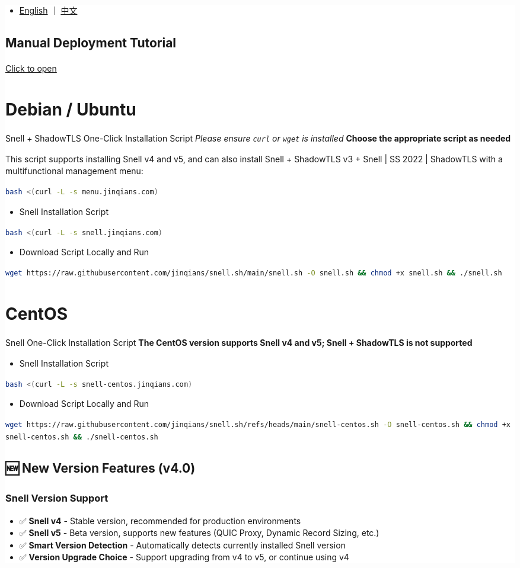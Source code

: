- [English](README.en.md) ｜ [中文](README.md)

## Manual Deployment Tutorial

[Click to open](https://vps.jinqians.com/snell-v4%e9%83%a8%e7%bd%b2%e6%95%99%e7%a8%8b/)


# Debian / Ubuntu

Snell + ShadowTLS One-Click Installation Script
*Please ensure `curl` or `wget` is installed*
**Choose the appropriate script as needed**

This script supports installing Snell v4 and v5, and can also install Snell + ShadowTLS v3 + Snell | SS 2022 | ShadowTLS with a multifunctional management menu:

```bash
bash <(curl -L -s menu.jinqians.com)
```

* Snell Installation Script

```bash
bash <(curl -L -s snell.jinqians.com)
```

* Download Script Locally and Run

```bash
wget https://raw.githubusercontent.com/jinqians/snell.sh/main/snell.sh -O snell.sh && chmod +x snell.sh && ./snell.sh
```


# CentOS

Snell One-Click Installation Script
**The CentOS version supports Snell v4 and v5; Snell + ShadowTLS is not supported**

* Snell Installation Script

```bash
bash <(curl -L -s snell-centos.jinqians.com)
```

* Download Script Locally and Run

```bash
wget https://raw.githubusercontent.com/jinqians/snell.sh/refs/heads/main/snell-centos.sh -O snell-centos.sh && chmod +x snell-centos.sh && ./snell-centos.sh
```

## 🆕 New Version Features (v4.0)
### Snell Version Support
- ✅ **Snell v4** - Stable version, recommended for production environments
- ✅ **Snell v5** - Beta version, supports new features (QUIC Proxy, Dynamic Record Sizing, etc.)
- ✅ **Smart Version Detection** - Automatically detects currently installed Snell version
- ✅ **Version Upgrade Choice** - Support upgrading from v4 to v5, or continue using v4
